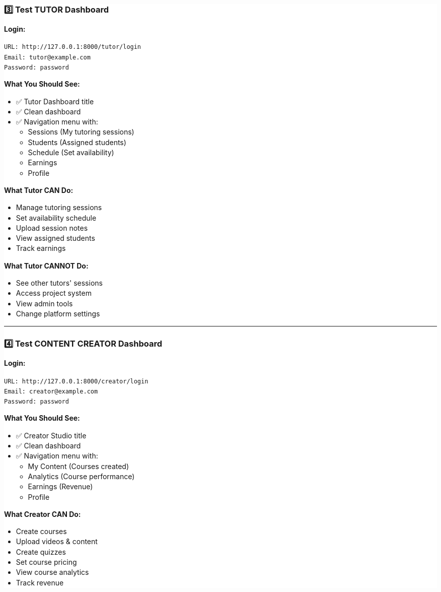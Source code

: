 
### 3️⃣ Test TUTOR Dashboard

**Login:**
```
URL: http://127.0.0.1:8000/tutor/login
Email: tutor@example.com
Password: password
```

**What You Should See:**
- ✅ Tutor Dashboard title
- ✅ Clean dashboard
- ✅ Navigation menu with:
  - Sessions (My tutoring sessions)
  - Students (Assigned students)
  - Schedule (Set availability)
  - Earnings
  - Profile

**What Tutor CAN Do:**
- Manage tutoring sessions
- Set availability schedule
- Upload session notes
- View assigned students
- Track earnings

**What Tutor CANNOT Do:**
- See other tutors' sessions
- Access project system
- View admin tools
- Change platform settings

---

### 4️⃣ Test CONTENT CREATOR Dashboard

**Login:**
```
URL: http://127.0.0.1:8000/creator/login
Email: creator@example.com
Password: password
```

**What You Should See:**
- ✅ Creator Studio title
- ✅ Clean dashboard
- ✅ Navigation menu with:
  - My Content (Courses created)
  - Analytics (Course performance)
  - Earnings (Revenue)
  - Profile

**What Creator CAN Do:**
- Create courses
- Upload videos & content
- Create quizzes
- Set course pricing
- View course analytics
- Track revenue
